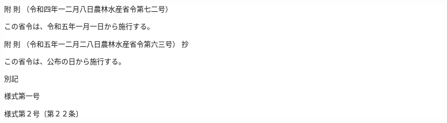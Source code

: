 附 則 （令和四年一二月八日農林水産省令第七二号）

この省令は、令和五年一月一日から施行する。

附 則 （令和五年一二月二八日農林水産省令第六三号） 抄

この省令は、公布の日から施行する。

別記

様式第一号

[](/./pict/2FH00000059283.pdf)

様式第２号〔第２２条〕

[](/./pict/2FH00000062746.pdf)
